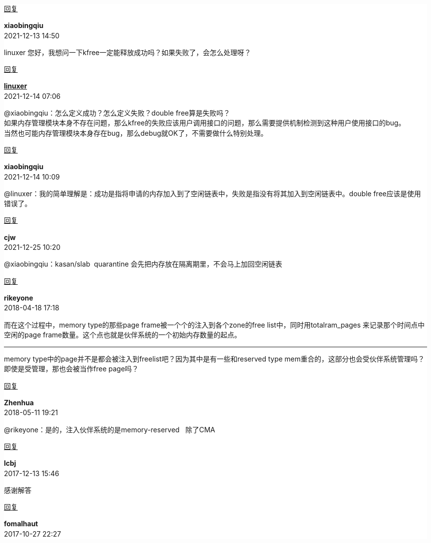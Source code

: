 [回复](http://www.wowotech.net/memory_management/meminfo_1.html#comment-8430)

**xiaobingqiu**\
2021-12-13 14:50

linuxer 您好，我想问一下kfree一定能释放成功吗？如果失败了，会怎么处理呀？

[回复](http://www.wowotech.net/memory_management/meminfo_1.html#comment-8408)

**[linuxer](http://www.wowotech.net/)**\
2021-12-14 07:06

@xiaobingqiu：怎么定义成功？怎么定义失败？double free算是失败吗？\
如果内存管理模块本身不存在问题，那么kfree的失败应该用户调用接口的问题，那么需要提供机制检测到这种用户使用接口的bug。\
当然也可能内存管理模块本身存在bug，那么debug就OK了，不需要做什么特别处理。

[回复](http://www.wowotech.net/memory_management/meminfo_1.html#comment-8419)

**xiaobingqiu**\
2021-12-14 10:09

@linuxer：我的简单理解是：成功是指将申请的内存加入到了空闲链表中，失败是指没有将其加入到空闲链表中。double free应该是使用错误了。

[回复](http://www.wowotech.net/memory_management/meminfo_1.html#comment-8422)

**cjw**\
2021-12-25 10:20

@xiaobingqiu：kasan/slab  quarantine 会先把内存放在隔离期里，不会马上加回空闲链表

[回复](http://www.wowotech.net/memory_management/meminfo_1.html#comment-8444)

**rikeyone**\
2018-04-18 17:18

而在这个过程中，memory type的那些page frame被一个个的注入到各个zone的free list中，同时用totalram_pages 来记录那个时间点中空闲的page frame数量。这个点也就是伙伴系统的一个初始内存数量的起点。

______________________________________________________________________

memory type中的page并不是都会被注入到freelist吧？因为其中是有一些和reserved type mem重合的，这部分也会受伙伴系统管理吗？即使是受管理，那也会被当作free page吗？

[回复](http://www.wowotech.net/memory_management/meminfo_1.html#comment-6678)

**Zhenhua**\
2018-05-11 19:21

@rikeyone：是的，注入伙伴系统的是memory-reserved   除了CMA

[回复](http://www.wowotech.net/memory_management/meminfo_1.html#comment-6745)

**lcbj**\
2017-12-13 15:46

感谢解答

[回复](http://www.wowotech.net/memory_management/meminfo_1.html#comment-6360)

**fomalhaut**\
2017-10-27 22:27
